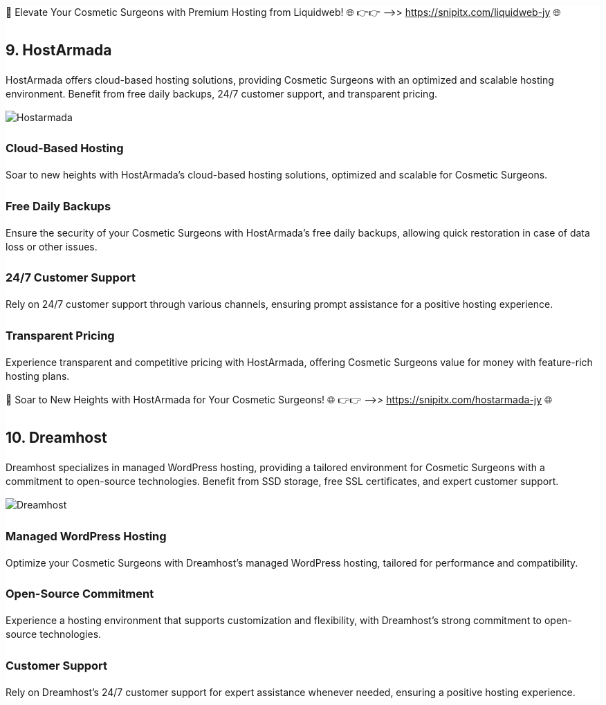 🚀 Elevate Your Cosmetic Surgeons with Premium Hosting from Liquidweb! 🌐
👉👉 -->> https://snipitx.com/liquidweb-jy 🌐

## 9. HostArmada

HostArmada offers cloud-based hosting solutions, providing Cosmetic Surgeons with an optimized and scalable hosting environment. Benefit from free daily backups, 24/7 customer support, and transparent pricing.

![Hostarmada](https://i.imgur.com/KFbdf3o.jpeg "Hostarmada Hosting")

### Cloud-Based Hosting
Soar to new heights with HostArmada’s cloud-based hosting solutions, optimized and scalable for Cosmetic Surgeons.

### Free Daily Backups
Ensure the security of your Cosmetic Surgeons with HostArmada’s free daily backups, allowing quick restoration in case of data loss or other issues.

### 24/7 Customer Support
Rely on 24/7 customer support through various channels, ensuring prompt assistance for a positive hosting experience.

### Transparent Pricing
Experience transparent and competitive pricing with HostArmada, offering Cosmetic Surgeons value for money with feature-rich hosting plans.

🚀 Soar to New Heights with HostArmada for Your Cosmetic Surgeons! 🌐
👉👉 -->> https://snipitx.com/hostarmada-jy 🌐

## 10. Dreamhost

Dreamhost specializes in managed WordPress hosting, providing a tailored environment for Cosmetic Surgeons with a commitment to open-source technologies. Benefit from SSD storage, free SSL certificates, and expert customer support.

![Dreamhost](https://i.imgur.com/rXIg8ip.jpeg "Dreamhost Hosting")

### Managed WordPress Hosting
Optimize your Cosmetic Surgeons with Dreamhost’s managed WordPress hosting, tailored for performance and compatibility.

### Open-Source Commitment
Experience a hosting environment that supports customization and flexibility, with Dreamhost’s strong commitment to open-source technologies.

### Customer Support
Rely on Dreamhost’s 24/7 customer support for expert assistance whenever needed, ensuring a positive hosting experience.

